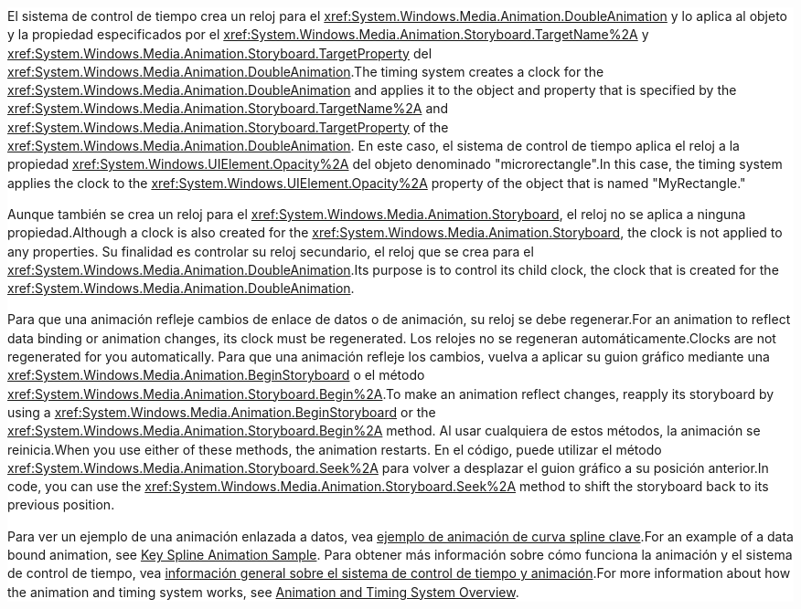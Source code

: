 <span data-ttu-id="4bbc3-328">El sistema de control de tiempo crea un reloj para el <xref:System.Windows.Media.Animation.DoubleAnimation> y lo aplica al objeto y la propiedad especificados por el <xref:System.Windows.Media.Animation.Storyboard.TargetName%2A> y <xref:System.Windows.Media.Animation.Storyboard.TargetProperty> del <xref:System.Windows.Media.Animation.DoubleAnimation>.</span><span class="sxs-lookup"><span data-stu-id="4bbc3-328">The timing system creates a clock for the <xref:System.Windows.Media.Animation.DoubleAnimation> and applies it to the object and property that is specified by the <xref:System.Windows.Media.Animation.Storyboard.TargetName%2A> and <xref:System.Windows.Media.Animation.Storyboard.TargetProperty> of the <xref:System.Windows.Media.Animation.DoubleAnimation>.</span></span> <span data-ttu-id="4bbc3-329">En este caso, el sistema de control de tiempo aplica el reloj a la propiedad <xref:System.Windows.UIElement.Opacity%2A> del objeto denominado "microrectangle".</span><span class="sxs-lookup"><span data-stu-id="4bbc3-329">In this case, the timing system applies the clock to the <xref:System.Windows.UIElement.Opacity%2A> property of the object that is named "MyRectangle."</span></span>

<span data-ttu-id="4bbc3-330">Aunque también se crea un reloj para el <xref:System.Windows.Media.Animation.Storyboard>, el reloj no se aplica a ninguna propiedad.</span><span class="sxs-lookup"><span data-stu-id="4bbc3-330">Although a clock is also created for the <xref:System.Windows.Media.Animation.Storyboard>, the clock is not applied to any properties.</span></span> <span data-ttu-id="4bbc3-331">Su finalidad es controlar su reloj secundario, el reloj que se crea para el <xref:System.Windows.Media.Animation.DoubleAnimation>.</span><span class="sxs-lookup"><span data-stu-id="4bbc3-331">Its purpose is to control its child clock, the clock that is created for the <xref:System.Windows.Media.Animation.DoubleAnimation>.</span></span>

<span data-ttu-id="4bbc3-332">Para que una animación refleje cambios de enlace de datos o de animación, su reloj se debe regenerar.</span><span class="sxs-lookup"><span data-stu-id="4bbc3-332">For an animation to reflect data binding or animation changes, its clock must be regenerated.</span></span> <span data-ttu-id="4bbc3-333">Los relojes no se regeneran automáticamente.</span><span class="sxs-lookup"><span data-stu-id="4bbc3-333">Clocks are not regenerated for you automatically.</span></span> <span data-ttu-id="4bbc3-334">Para que una animación refleje los cambios, vuelva a aplicar su guion gráfico mediante una <xref:System.Windows.Media.Animation.BeginStoryboard> o el método <xref:System.Windows.Media.Animation.Storyboard.Begin%2A>.</span><span class="sxs-lookup"><span data-stu-id="4bbc3-334">To make an animation reflect changes, reapply its storyboard by using a <xref:System.Windows.Media.Animation.BeginStoryboard> or the <xref:System.Windows.Media.Animation.Storyboard.Begin%2A> method.</span></span> <span data-ttu-id="4bbc3-335">Al usar cualquiera de estos métodos, la animación se reinicia.</span><span class="sxs-lookup"><span data-stu-id="4bbc3-335">When you use either of these methods, the animation restarts.</span></span> <span data-ttu-id="4bbc3-336">En el código, puede utilizar el método <xref:System.Windows.Media.Animation.Storyboard.Seek%2A> para volver a desplazar el guion gráfico a su posición anterior.</span><span class="sxs-lookup"><span data-stu-id="4bbc3-336">In code, you can use the <xref:System.Windows.Media.Animation.Storyboard.Seek%2A> method to shift the storyboard back to its previous position.</span></span>

<span data-ttu-id="4bbc3-337">Para ver un ejemplo de una animación enlazada a datos, vea [ejemplo de animación de curva spline clave](https://go.microsoft.com/fwlink/?LinkID=160011).</span><span class="sxs-lookup"><span data-stu-id="4bbc3-337">For an example of a data bound animation, see [Key Spline Animation Sample](https://go.microsoft.com/fwlink/?LinkID=160011).</span></span> <span data-ttu-id="4bbc3-338">Para obtener más información sobre cómo funciona la animación y el sistema de control de tiempo, vea [información general sobre el sistema de control de tiempo y animación](animation-and-timing-system-overview.md).</span><span class="sxs-lookup"><span data-stu-id="4bbc3-338">For more information about how the animation and timing system works, see [Animation and Timing System Overview](animation-and-timing-system-overview.md).</span></span>

<a name="otherWaysToAnimateSection"></a>
